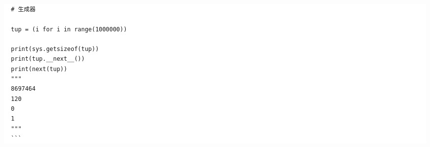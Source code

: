       # 生成器
        
      tup = (i for i in range(1000000))
        
      print(sys.getsizeof(tup))
      print(tup.__next__())
      print(next(tup))
      """
      8697464
      120
      0
      1
      """
      ```
      
      
  